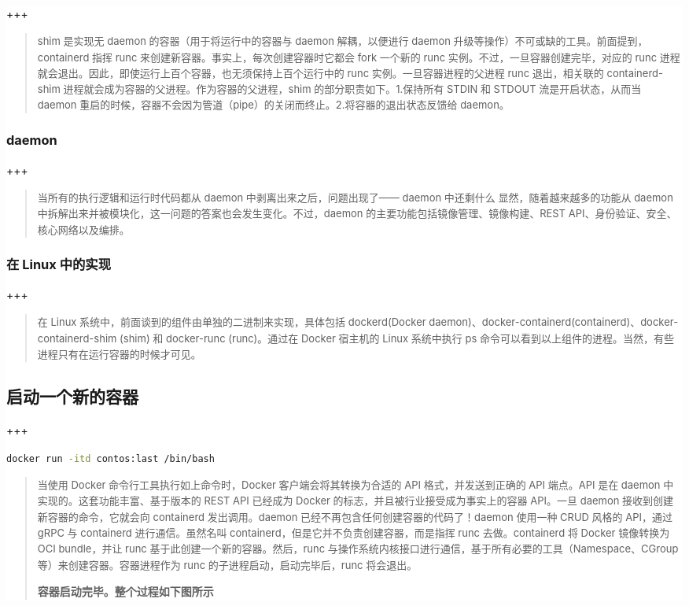 +++

> <font size=2>shim 是实现无 daemon 的容器（用于将运行中的容器与 daemon 解耦，以便进行 daemon 升级等操作）不可或缺的工具。前面提到，containerd 指挥 runc 来创建新容器。事实上，每次创建容器时它都会 fork 一个新的 runc 实例。不过，一旦容器创建完毕，对应的 runc 进程就会退出。因此，即使运行上百个容器，也无须保持上百个运行中的 runc 实例。一旦容器进程的父进程 runc 退出，相关联的 containerd-shim 进程就会成为容器的父进程。作为容器的父进程，shim 的部分职责如下。1.保持所有 STDIN 和 STDOUT 流是开启状态，从而当 daemon 重启的时候，容器不会因为管道（pipe）的关闭而终止。2.将容器的退出状态反馈给 daemon。</font>

### daemon 

+++

> <font size=2>当所有的执行逻辑和运行时代码都从 daemon 中剥离出来之后，问题出现了—— daemon 中还剩什么 显然，随着越来越多的功能从 daemon 中拆解出来并被模块化，这一问题的答案也会发生变化。不过，daemon 的主要功能包括镜像管理、镜像构建、REST API、身份验证、安全、核心网络以及编排。</font>

### 在 Linux 中的实现

+++

> <font size=2>在 Linux 系统中，前面谈到的组件由单独的二进制来实现，具体包括 dockerd(Docker  daemon)、docker-containerd(containerd)、docker-containerd-shim (shim) 和  docker-runc (runc)。通过在 Docker 宿主机的 Linux 系统中执行 ps 命令可以看到以上组件的进程。当然，有些进程只有在运行容器的时候才可见。</font>

## 启动一个新的容器

+++

```bash
docker run -itd contos:last /bin/bash
```

> <font size=2>当使用 Docker 命令行工具执行如上命令时，Docker 客户端会将其转换为合适的 API 格式，并发送到正确的 API 端点。API 是在 daemon 中实现的。这套功能丰富、基于版本的 REST API 已经成为 Docker 的标志，并且被行业接受成为事实上的容器 API。一旦 daemon 接收到创建新容器的命令，它就会向 containerd 发出调用。daemon 已经不再包含任何创建容器的代码了！daemon 使用一种 CRUD 风格的 API，通过 gRPC 与 containerd 进行通信。虽然名叫 containerd，但是它并不负责创建容器，而是指挥 runc 去做。containerd 将 Docker 镜像转换为 OCI bundle，并让 runc 基于此创建一个新的容器。然后，runc 与操作系统内核接口进行通信，基于所有必要的工具（Namespace、CGroup等）来创建容器。容器进程作为 runc 的子进程启动，启动完毕后，runc 将会退出。</font>
>
> **容器启动完毕。整个过程如下图所示**
